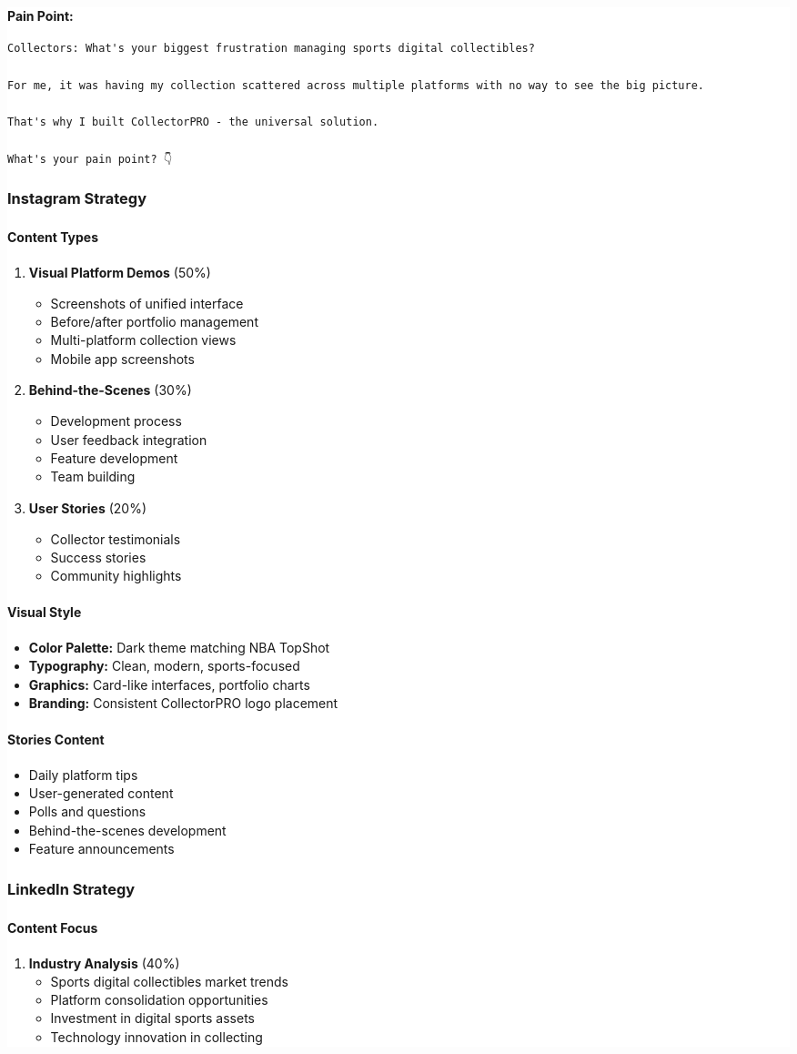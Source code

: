 **Pain Point:**
```
Collectors: What's your biggest frustration managing sports digital collectibles?

For me, it was having my collection scattered across multiple platforms with no way to see the big picture.

That's why I built CollectorPRO - the universal solution.

What's your pain point? 👇
```

### Instagram Strategy

#### Content Types
1. **Visual Platform Demos** (50%)
   - Screenshots of unified interface
   - Before/after portfolio management
   - Multi-platform collection views
   - Mobile app screenshots

2. **Behind-the-Scenes** (30%)
   - Development process
   - User feedback integration
   - Feature development
   - Team building

3. **User Stories** (20%)
   - Collector testimonials
   - Success stories
   - Community highlights

#### Visual Style
- **Color Palette:** Dark theme matching NBA TopShot
- **Typography:** Clean, modern, sports-focused
- **Graphics:** Card-like interfaces, portfolio charts
- **Branding:** Consistent CollectorPRO logo placement

#### Stories Content
- Daily platform tips
- User-generated content
- Polls and questions
- Behind-the-scenes development
- Feature announcements

### LinkedIn Strategy

#### Content Focus
1. **Industry Analysis** (40%)
   - Sports digital collectibles market trends
   - Platform consolidation opportunities
   - Investment in digital sports assets
   - Technology innovation in collecting
